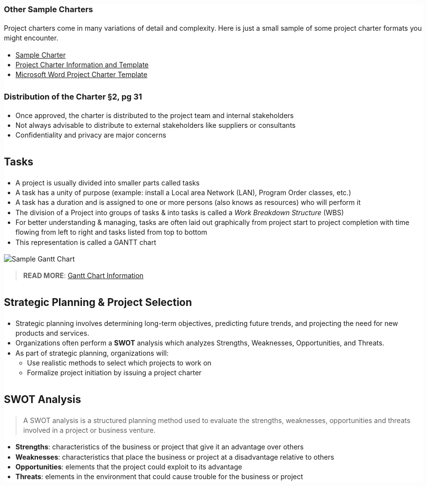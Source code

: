 ### Other Sample Charters ###

Project charters come in many variations of detail and complexity. Here is just a small sample of some project charter formats you might encounter.

- [Sample Charter][charter1]
- [Project Charter Information and Template][charter3]
- [Microsoft Word Project Charter Template][charter2]

### Distribution of the Charter &sect;2, pg 31 ###

- Once approved, the charter is distributed to the project team and internal stakeholders
- Not always advisable to distribute to external stakeholders like suppliers or consultants
- Confidentiality and privacy are major concerns

## Tasks ##

- A project is usually divided into smaller parts called tasks
- A task has a unity of purpose (example: install a Local area Network (LAN), Program Order classes, etc.)
- A task has a duration and is assigned to one or more persons (also knows as resources) who will perform it
- The division of a Project into groups of tasks & into tasks is called a _Work Breakdown Structure_ (WBS)
- For better understanding & managing, tasks are often laid out graphically from project start to project completion with time flowing from left to right and tasks listed from top to bottom
- This representation is called a GANTT chart

![Sample Gantt Chart][gantt]

> __READ MORE__: [Gantt Chart Information][gantt-read]

## Strategic Planning & Project Selection ##

- Strategic planning involves determining long-term objectives, predicting future trends, and projecting the need for new products and services.
- Organizations often perform a __SWOT__ analysis which analyzes Strengths, Weaknesses, Opportunities, and Threats.
- As part of strategic planning, organizations will:
	- Use realistic methods to select which projects to work on
	- Formalize project initiation by issuing a project charter

## SWOT Analysis ##

> A SWOT analysis is a structured planning method used to evaluate the strengths, weaknesses, opportunities and threats involved in a project or business venture.
> 

- __Strengths__: characteristics of the business or project that give it an advantage over others
- __Weaknesses__: characteristics that place the business or project at a disadvantage relative to others
- __Opportunities__: elements that the project could exploit to its advantage
- __Threats__: elements in the environment that could cause trouble for the business or project


[4steps-pm-init]: https://dl.dropboxusercontent.com/u/698657/oosa-wiki/uploads/images/4steps-pm-init.png
[gantt]: http://www.gantt.com/images/image005.gif
[gantt-read]: http://www.gantt.com
[charter1]: https://dl.dropboxusercontent.com/u/698657/oosa-wiki/uploads/pdf/charters.pdf
[charter2]: http://office.microsoft.com/en-ca/templates/project-charter-TC001141418.aspx
[charter3]: http://www.pmdocuments.com/project-initiation-documents/project-charter-document/
[project-participants]: https://dl.dropboxusercontent.com/u/698657/oosa-wiki/uploads/images/project-participants.png
[swot]: http://articles.bplans.com/how-to-perform-swot-analysis